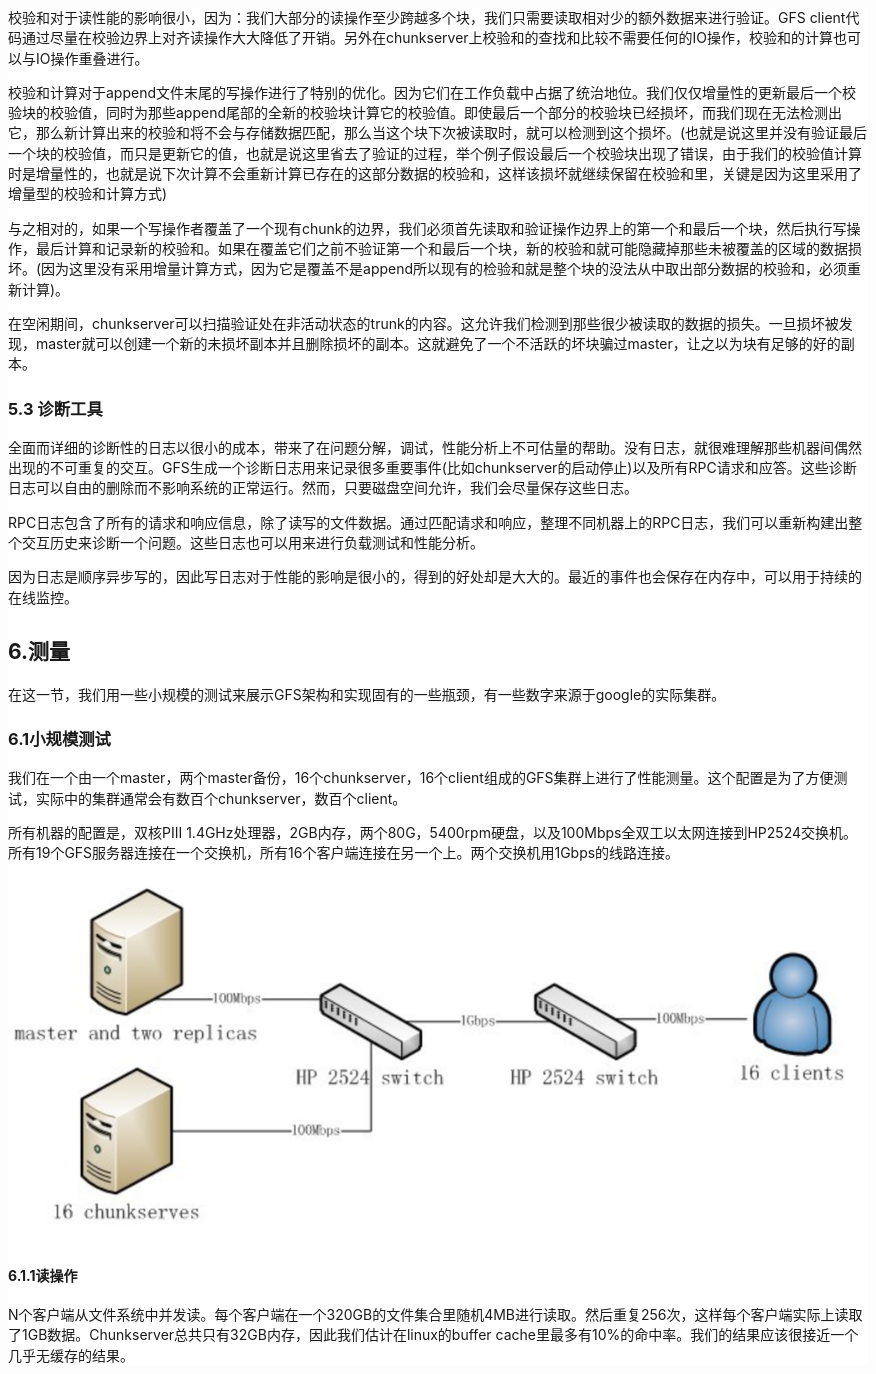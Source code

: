 校验和对于读性能的影响很小，因为：我们大部分的读操作至少跨越多个块，我们只需要读取相对少的额外数据来进行验证。GFS client代码通过尽量在校验边界上对齐读操作大大降低了开销。另外在chunkserver上校验和的查找和比较不需要任何的IO操作，校验和的计算也可以与IO操作重叠进行。

校验和计算对于append文件末尾的写操作进行了特别的优化。因为它们在工作负载中占据了统治地位。我们仅仅增量性的更新最后一个校验块的校验值，同时为那些append尾部的全新的校验块计算它的校验值。即使最后一个部分的校验块已经损坏，而我们现在无法检测出它，那么新计算出来的校验和将不会与存储数据匹配，那么当这个块下次被读取时，就可以检测到这个损坏。(也就是说这里并没有验证最后一个块的校验值，而只是更新它的值，也就是说这里省去了验证的过程，举个例子假设最后一个校验块出现了错误，由于我们的校验值计算时是增量性的，也就是说下次计算不会重新计算已存在的这部分数据的校验和，这样该损坏就继续保留在校验和里，关键是因为这里采用了增量型的校验和计算方式)

与之相对的，如果一个写操作者覆盖了一个现有chunk的边界，我们必须首先读取和验证操作边界上的第一个和最后一个块，然后执行写操作，最后计算和记录新的校验和。如果在覆盖它们之前不验证第一个和最后一个块，新的校验和就可能隐藏掉那些未被覆盖的区域的数据损坏。(因为这里没有采用增量计算方式，因为它是覆盖不是append所以现有的检验和就是整个块的没法从中取出部分数据的校验和，必须重新计算)。

在空闲期间，chunkserver可以扫描验证处在非活动状态的trunk的内容。这允许我们检测到那些很少被读取的数据的损失。一旦损坏被发现，master就可以创建一个新的未损坏副本并且删除损坏的副本。这就避免了一个不活跃的坏块骗过master，让之以为块有足够的好的副本。
### 5.3 诊断工具
全面而详细的诊断性的日志以很小的成本，带来了在问题分解，调试，性能分析上不可估量的帮助。没有日志，就很难理解那些机器间偶然出现的不可重复的交互。GFS生成一个诊断日志用来记录很多重要事件(比如chunkserver的启动停止)以及所有RPC请求和应答。这些诊断日志可以自由的删除而不影响系统的正常运行。然而，只要磁盘空间允许，我们会尽量保存这些日志。

RPC日志包含了所有的请求和响应信息，除了读写的文件数据。通过匹配请求和响应，整理不同机器上的RPC日志，我们可以重新构建出整个交互历史来诊断一个问题。这些日志也可以用来进行负载测试和性能分析。

因为日志是顺序异步写的，因此写日志对于性能的影响是很小的，得到的好处却是大大的。最近的事件也会保存在内存中，可以用于持续的在线监控。
## 6.测量
在这一节，我们用一些小规模的测试来展示GFS架构和实现固有的一些瓶颈，有一些数字来源于google的实际集群。
### 6.1小规模测试
我们在一个由一个master，两个master备份，16个chunkserver，16个client组成的GFS集群上进行了性能测量。这个配置是为了方便测试，实际中的集群通常会有数百个chunkserver，数百个client。

所有机器的配置是，双核PIII 1.4GHz处理器，2GB内存，两个80G，5400rpm硬盘，以及100Mbps全双工以太网连接到HP2524交换机。所有19个GFS服务器连接在一个交换机，所有16个客户端连接在另一个上。两个交换机用1Gbps的线路连接。

![](./pic/gfs4.png)
#### 6.1.1读操作
N个客户端从文件系统中并发读。每个客户端在一个320GB的文件集合里随机4MB进行读取。然后重复256次，这样每个客户端实际上读取了1GB数据。Chunkserver总共只有32GB内存，因此我们估计在linux的buffer cache里最多有10%的命中率。我们的结果应该很接近一个几乎无缓存的结果。 
